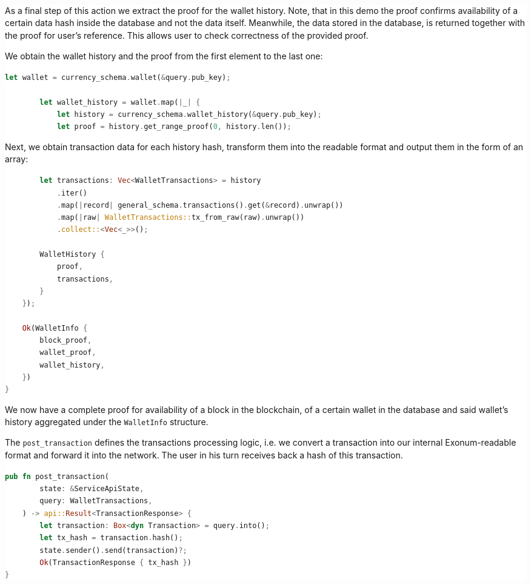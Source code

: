 As a final step of this action we extract the proof for the wallet history.
Note, that in this demo the proof confirms availability of a certain data
hash inside the database and not the data itself. Meanwhile, the data stored in
the database, is returned together with
the proof for user’s reference. This allows user to check correctness of the
provided proof.

We obtain the wallet history and the proof from the first element to the last
one:

```rust
let wallet = currency_schema.wallet(&query.pub_key);

        let wallet_history = wallet.map(|_| {
            let history = currency_schema.wallet_history(&query.pub_key);
            let proof = history.get_range_proof(0, history.len());
```

Next, we obtain transaction data for each history hash, transform them into the
readable format and output them in the form of an array:

```rust
        let transactions: Vec<WalletTransactions> = history
            .iter()
            .map(|record| general_schema.transactions().get(&record).unwrap())
            .map(|raw| WalletTransactions::tx_from_raw(raw).unwrap())
            .collect::<Vec<_>>();

        WalletHistory {
            proof,
            transactions,
        }
    });

    Ok(WalletInfo {
        block_proof,
        wallet_proof,
        wallet_history,
    })
}
```

We now have a complete proof for availability of a block in the blockchain, of a
certain wallet in the database and
said wallet’s history aggregated under the `WalletInfo` structure.

The `post_transaction` defines the transactions processing logic, i.e. we
convert a transaction into our internal
Exonum-readable format and forward it into the network. The user in his turn
receives back a hash of this transaction.

```rust
pub fn post_transaction(
        state: &ServiceApiState,
        query: WalletTransactions,
    ) -> api::Result<TransactionResponse> {
        let transaction: Box<dyn Transaction> = query.into();
        let tx_hash = transaction.hash();
        state.sender().send(transaction)?;
        Ok(TransactionResponse { tx_hash })
}
```
